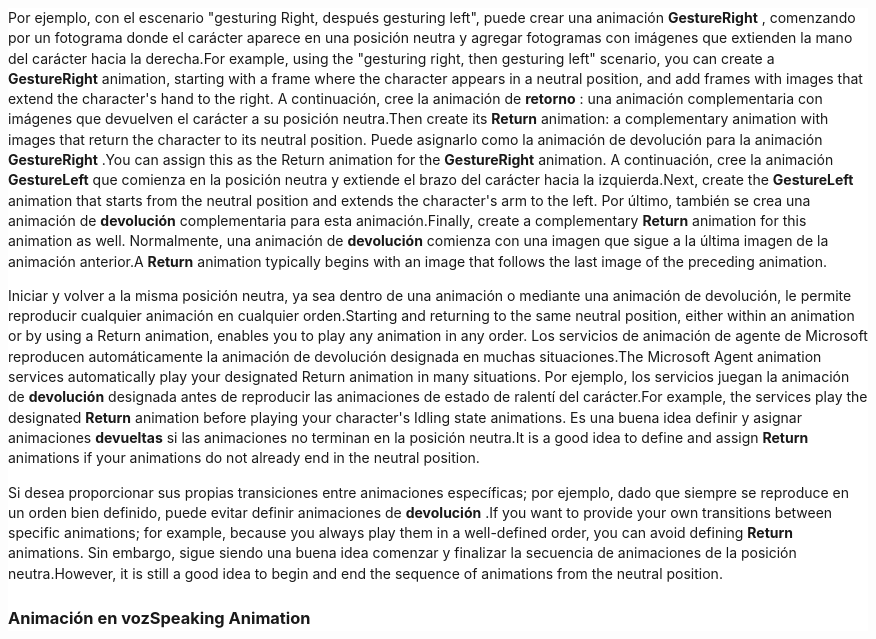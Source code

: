 <span data-ttu-id="6cfa8-184">Por ejemplo, con el escenario "gesturing Right, después gesturing left", puede crear una animación **GestureRight** , comenzando por un fotograma donde el carácter aparece en una posición neutra y agregar fotogramas con imágenes que extienden la mano del carácter hacia la derecha.</span><span class="sxs-lookup"><span data-stu-id="6cfa8-184">For example, using the "gesturing right, then gesturing left" scenario, you can create a **GestureRight** animation, starting with a frame where the character appears in a neutral position, and add frames with images that extend the character's hand to the right.</span></span> <span data-ttu-id="6cfa8-185">A continuación, cree la animación de **retorno** : una animación complementaria con imágenes que devuelven el carácter a su posición neutra.</span><span class="sxs-lookup"><span data-stu-id="6cfa8-185">Then create its **Return** animation: a complementary animation with images that return the character to its neutral position.</span></span> <span data-ttu-id="6cfa8-186">Puede asignarlo como la animación de devolución para la animación **GestureRight** .</span><span class="sxs-lookup"><span data-stu-id="6cfa8-186">You can assign this as the Return animation for the **GestureRight** animation.</span></span> <span data-ttu-id="6cfa8-187">A continuación, cree la animación **GestureLeft** que comienza en la posición neutra y extiende el brazo del carácter hacia la izquierda.</span><span class="sxs-lookup"><span data-stu-id="6cfa8-187">Next, create the **GestureLeft** animation that starts from the neutral position and extends the character's arm to the left.</span></span> <span data-ttu-id="6cfa8-188">Por último, también se crea una animación de **devolución** complementaria para esta animación.</span><span class="sxs-lookup"><span data-stu-id="6cfa8-188">Finally, create a complementary **Return** animation for this animation as well.</span></span> <span data-ttu-id="6cfa8-189">Normalmente, una animación de **devolución** comienza con una imagen que sigue a la última imagen de la animación anterior.</span><span class="sxs-lookup"><span data-stu-id="6cfa8-189">A **Return** animation typically begins with an image that follows the last image of the preceding animation.</span></span>

<span data-ttu-id="6cfa8-190">Iniciar y volver a la misma posición neutra, ya sea dentro de una animación o mediante una animación de devolución, le permite reproducir cualquier animación en cualquier orden.</span><span class="sxs-lookup"><span data-stu-id="6cfa8-190">Starting and returning to the same neutral position, either within an animation or by using a Return animation, enables you to play any animation in any order.</span></span> <span data-ttu-id="6cfa8-191">Los servicios de animación de agente de Microsoft reproducen automáticamente la animación de devolución designada en muchas situaciones.</span><span class="sxs-lookup"><span data-stu-id="6cfa8-191">The Microsoft Agent animation services automatically play your designated Return animation in many situations.</span></span> <span data-ttu-id="6cfa8-192">Por ejemplo, los servicios juegan la animación de **devolución** designada antes de reproducir las animaciones de estado de ralentí del carácter.</span><span class="sxs-lookup"><span data-stu-id="6cfa8-192">For example, the services play the designated **Return** animation before playing your character's Idling state animations.</span></span> <span data-ttu-id="6cfa8-193">Es una buena idea definir y asignar animaciones **devueltas** si las animaciones no terminan en la posición neutra.</span><span class="sxs-lookup"><span data-stu-id="6cfa8-193">It is a good idea to define and assign **Return** animations if your animations do not already end in the neutral position.</span></span>

<span data-ttu-id="6cfa8-194">Si desea proporcionar sus propias transiciones entre animaciones específicas; por ejemplo, dado que siempre se reproduce en un orden bien definido, puede evitar definir animaciones de **devolución** .</span><span class="sxs-lookup"><span data-stu-id="6cfa8-194">If you want to provide your own transitions between specific animations; for example, because you always play them in a well-defined order, you can avoid defining **Return** animations.</span></span> <span data-ttu-id="6cfa8-195">Sin embargo, sigue siendo una buena idea comenzar y finalizar la secuencia de animaciones de la posición neutra.</span><span class="sxs-lookup"><span data-stu-id="6cfa8-195">However, it is still a good idea to begin and end the sequence of animations from the neutral position.</span></span>

### <a name="speaking-animation"></a><span data-ttu-id="6cfa8-196">Animación en voz</span><span class="sxs-lookup"><span data-stu-id="6cfa8-196">Speaking Animation</span></span>
